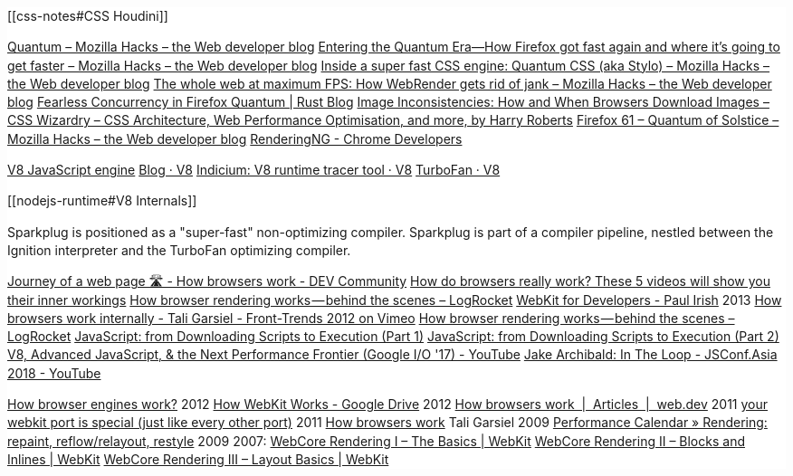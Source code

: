 [[css-notes#CSS Houdini]]

[Quantum – Mozilla Hacks – the Web developer blog](https://hacks.mozilla.org/category/quantum/)
[Entering the Quantum Era—How Firefox got fast again and where it’s going to get faster – Mozilla Hacks – the Web developer blog](https://hacks.mozilla.org/2017/11/entering-the-quantum-era-how-firefox-got-fast-again-and-where-its-going-to-get-faster/)
[Inside a super fast CSS engine: Quantum CSS (aka Stylo) – Mozilla Hacks – the Web developer blog](https://hacks.mozilla.org/2017/08/inside-a-super-fast-css-engine-quantum-css-aka-stylo/)
[The whole web at maximum FPS: How WebRender gets rid of jank – Mozilla Hacks – the Web developer blog](https://hacks.mozilla.org/2017/10/the-whole-web-at-maximum-fps-how-webrender-gets-rid-of-jank/)
[Fearless Concurrency in Firefox Quantum | Rust Blog](https://blog.rust-lang.org/2017/11/14/Fearless-Concurrency-In-Firefox-Quantum.html)
[Image Inconsistencies: How and When Browsers Download Images – CSS Wizardry – CSS Architecture, Web Performance Optimisation, and more, by Harry Roberts](https://csswizardry.com/2018/06/image-inconsistencies-how-and-when-browsers-download-images/)
[Firefox 61 – Quantum of Solstice – Mozilla Hacks – the Web developer blog](https://hacks.mozilla.org/2018/06/firefox-61-quantum-of-solstice/)
[RenderingNG - Chrome Developers](https://developer.chrome.com/blog/renderingng/)

[V8 JavaScript engine](https://v8.dev/)
[Blog · V8](https://v8.dev/blog)
[Indicium: V8 runtime tracer tool · V8](https://v8.dev/blog/system-analyzer)
[TurboFan · V8](https://v8.dev/docs/turbofan)

[[nodejs-runtime#V8 Internals]]

Sparkplug is positioned as a "super-fast" non-optimizing compiler. Sparkplug is part of a compiler pipeline, nestled between the Ignition interpreter and the TurboFan optimizing compiler.

[Journey of a web page 🛣️ - How browsers work - DEV Community](https://dev.to/gitpaulo/journey-of-a-web-page-how-browsers-work-10co)
[How do browsers really work? These 5 videos will show you their inner workings](https://www.freecodecamp.org/news/the-inner-workings-of-the-browser-for-javascript-web-developers-course-d26f11270f41)
[How browser rendering works — behind the scenes – LogRocket](https://blog.logrocket.com/how-browser-rendering-works-behind-the-scenes-6782b0e8fb10)
[WebKit for Developers - Paul Irish](http://www.paulirish.com/2013/webkit-for-developers/) 2013
[How browsers work internally - Tali Garsiel - Front-Trends 2012 on Vimeo](https://vimeo.com/44182484)
[How browser rendering works — behind the scenes – LogRocket](https://blog.logrocket.com/how-browser-rendering-works-behind-the-scenes-6782b0e8fb10)
[JavaScript: from Downloading Scripts to Execution (Part 1)](https://www.telerik.com/blogs/journey-of-javascript-downloading-scripts-to-execution-part-i)
[JavaScript: from Downloading Scripts to Execution (Part 2)](https://www.telerik.com/blogs/journey-of-javascript-downloading-scripts-to-execution-part-ii)
[V8, Advanced JavaScript, & the Next Performance Frontier (Google I/O '17) - YouTube](https://www.youtube.com/watch?v=EdFDJANJJLs)
[Jake Archibald: In The Loop - JSConf.Asia 2018 - YouTube](https://www.youtube.com/watch?v=cCOL7MC4Pl0)

[How browser engines work?](http://www.slideshare.net/haricot/how-browser-engines-work/) 2012
[How WebKit Works - Google Drive](https://docs.google.com/presentation/d/1ZRIQbUKw9Tf077odCh66OrrwRIVNLvI_nhLm2Gi__F0/embed?start=false&loop=false&delayms=3000#slide=id.p) 2012
[How browsers work  |  Articles  |  web.dev](https://web.dev/articles/howbrowserswork) 2011
[your webkit port is special (just like every other port)](http://ariya.ofilabs.com/2011/06/your-webkit-port-is-special-just-like-every-other-port.html) 2011
[How browsers work](http://taligarsiel.com/Projects/howbrowserswork1.htm) Tali Garsiel 2009
[Performance Calendar » Rendering: repaint, reflow/relayout, restyle](http://calendar.perfplanet.com/2009/rendering-repaint-reflow-relayout-restyle/) 2009
2007:
[WebCore Rendering I – The Basics | WebKit](https://webkit.org/blog/114/webcore-rendering-i-the-basics/)
[WebCore Rendering II – Blocks and Inlines | WebKit](https://webkit.org/blog/115/webcore-rendering-ii-blocks-and-inlines/)
[WebCore Rendering III – Layout Basics | WebKit](https://webkit.org/blog/116/webcore-rendering-iii-layout-basics/)